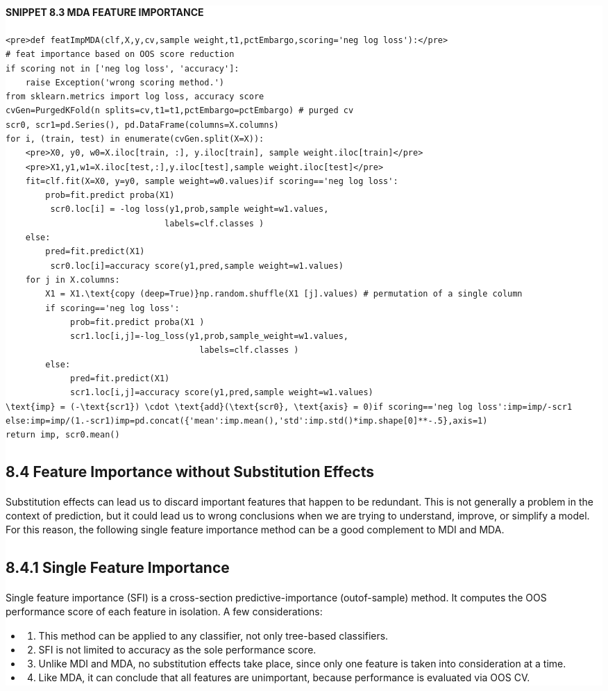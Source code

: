 #### **SNIPPET 8.3 MDA FEATURE IMPORTANCE**

```
<pre>def featImpMDA(clf,X,y,cv,sample weight,t1,pctEmbargo,scoring='neg log loss'):</pre>
# feat importance based on OOS score reduction
if scoring not in ['neg log loss', 'accuracy']:
    raise Exception('wrong scoring method.')
from sklearn.metrics import log loss, accuracy score
cvGen=PurgedKFold(n splits=cv,t1=t1,pctEmbargo=pctEmbargo) # purged cv
scr0, scr1=pd.Series(), pd.DataFrame(columns=X.columns)
for i, (train, test) in enumerate(cvGen.split(X=X)):
    <pre>X0, y0, w0=X.iloc[train, :], y.iloc[train], sample weight.iloc[train]</pre>
    <pre>X1,y1,w1=X.iloc[test,:],y.iloc[test],sample weight.iloc[test]</pre>
    fit=clf.fit(X=X0, y=y0, sample weight=w0.values)if scoring=='neg log loss':
        prob=fit.predict proba(X1)
         scr0.loc[i] = -log loss(y1,prob,sample weight=w1.values,
                                labels=clf.classes )
    else:
        pred=fit.predict(X1)
         scr0.loc[i]=accuracy score(y1,pred,sample weight=w1.values)
    for j in X.columns:
        X1 = X1.\text{copy (deep=True)}np.random.shuffle(X1 [j].values) # permutation of a single column
        if scoring=='neg log loss':
             prob=fit.predict proba(X1 )
             scr1.loc[i,j]=-log_loss(y1,prob,sample_weight=w1.values,
                                       labels=clf.classes )
        else:
             pred=fit.predict(X1)
             scr1.loc[i,j]=accuracy score(y1,pred,sample weight=w1.values)
\text{imp} = (-\text{scr1}) \cdot \text{add}(\text{scr0}, \text{axis} = 0)if scoring=='neg log loss':imp=imp/-scr1
else:imp=imp/(1.-scr1)imp=pd.concat({'mean':imp.mean(),'std':imp.std()*imp.shape[0]**-.5},axis=1)
return imp, scr0.mean()
```

## **8.4 Feature Importance without Substitution Effects**

Substitution effects can lead us to discard important features that happen to be redundant. This is not generally a problem in the context of prediction, but it could lead us to wrong conclusions when we are trying to understand, improve, or simplify a model. For this reason, the following single feature importance method can be a good complement to MDI and MDA.

## **8.4.1 Single Feature Importance**

Single feature importance (SFI) is a cross-section predictive-importance (outof-sample) method. It computes the OOS performance score of each feature in isolation. A few considerations:

- 1. This method can be applied to any classifier, not only tree-based classifiers.
- 2. SFI is not limited to accuracy as the sole performance score.
- 3. Unlike MDI and MDA, no substitution effects take place, since only one feature is taken into consideration at a time.
- 4. Like MDA, it can conclude that all features are unimportant, because performance is evaluated via OOS CV.
